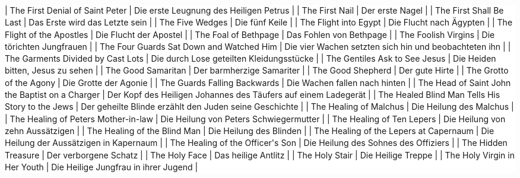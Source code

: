 | The First Denial of Saint Peter                                                                | Die erste Leugnung des Heiligen Petrus                                                                                 |
| The First Nail                                                                                 | Der erste Nagel                                                                                                        |
| The First Shall Be Last                                                                        | Das Erste wird das Letzte sein                                                                                         |
| The Five Wedges                                                                                | Die fünf Keile                                                                                                         |
| The Flight into Egypt                                                                          | Die Flucht nach Ägypten                                                                                                |
| The Flight of the Apostles                                                                     | Die Flucht der Apostel                                                                                                 |
| The Foal of Bethpage                                                                           | Das Fohlen von Bethpage                                                                                                |
| The Foolish Virgins                                                                            | Die törichten Jungfrauen                                                                                               |
| The Four Guards Sat Down and Watched Him                                                       | Die vier Wachen setzten sich hin und beobachteten ihn                                                                  |
| The Garments Divided by Cast Lots                                                              | Die durch Lose geteilten Kleidungsstücke                                                                               |
| The Gentiles Ask to See Jesus                                                                  | Die Heiden bitten, Jesus zu sehen                                                                                      |
| The Good Samaritan                                                                             | Der barmherzige Samariter                                                                                              |
| The Good Shepherd                                                                              | Der gute Hirte                                                                                                         |
| The Grotto of the Agony                                                                        | Die Grotte der Agonie                                                                                                  |
| The Guards Falling Backwards                                                                   | Die Wachen fallen nach hinten                                                                                          |
| The Head of Saint John the Baptist on a Charger                                                | Der Kopf des Heiligen Johannes des Täufers auf einem Ladegerät                                                         |
| The Healed Blind Man Tells His Story to the Jews                                               | Der geheilte Blinde erzählt den Juden seine Geschichte                                                                 |
| The Healing of Malchus                                                                         | Die Heilung des Malchus                                                                                                |
| The Healing of Peters Mother-in-law                                                            | Die Heilung von Peters Schwiegermutter                                                                                 |
| The Healing of Ten Lepers                                                                      | Die Heilung von zehn Aussätzigen                                                                                       |
| The Healing of the Blind Man                                                                   | Die Heilung des Blinden                                                                                                |
| The Healing of the Lepers at Capernaum                                                         | Die Heilung der Aussätzigen in Kapernaum                                                                               |
| The Healing of the Officer's Son                                                               | Die Heilung des Sohnes des Offiziers                                                                                   |
| The Hidden Treasure                                                                            | Der verborgene Schatz                                                                                                  |
| The Holy Face                                                                                  | Das heilige Antlitz                                                                                                    |
| The Holy Stair                                                                                 | Die Heilige Treppe                                                                                                     |
| The Holy Virgin in Her Youth                                                                   | Die Heilige Jungfrau in ihrer Jugend                                                                                   |